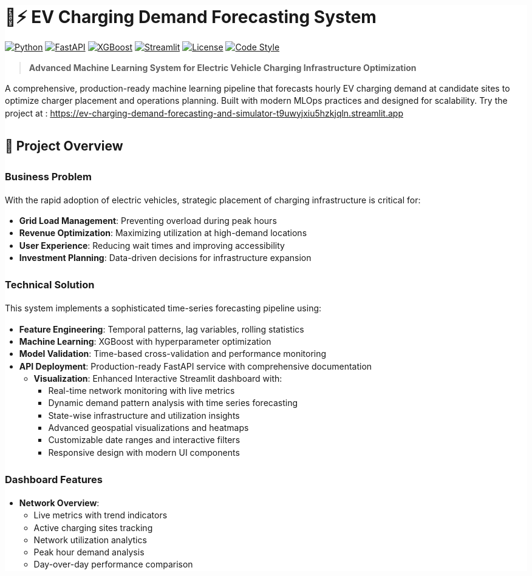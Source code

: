# 🚗⚡ EV Charging Demand Forecasting System

[![Python](https://img.shields.io/badge/Python-3.10%2B-blue.svg)](https://python.org)
[![FastAPI](https://img.shields.io/badge/FastAPI-0.104.1-green.svg)](https://fastapi.tiangolo.com)
[![XGBoost](https://img.shields.io/badge/XGBoost-2.0.0-orange.svg)](https://xgboost.readthedocs.io)
[![Streamlit](https://img.shields.io/badge/Streamlit-1.28.0-red.svg)]([https://streamlit.io](https://ev-charging-demand-forecasting-and-simulator-t9uwyjxiu5hzkjqln.streamlit.app/))
[![License](https://img.shields.io/badge/License-MIT-yellow.svg)](LICENSE)
[![Code Style](https://img.shields.io/badge/Code%20Style-Black-black.svg)](https://black.readthedocs.io)

> **Advanced Machine Learning System for Electric Vehicle Charging Infrastructure Optimization**

A comprehensive, production-ready machine learning pipeline that forecasts hourly EV charging demand at candidate sites to optimize charger placement and operations planning. Built with modern MLOps practices and designed for scalability. Try the project at : https://ev-charging-demand-forecasting-and-simulator-t9uwyjxiu5hzkjqln.streamlit.app

## 🎯 Project Overview

### Business Problem
With the rapid adoption of electric vehicles, strategic placement of charging infrastructure is critical for:
- **Grid Load Management**: Preventing overload during peak hours
- **Revenue Optimization**: Maximizing utilization at high-demand locations  
- **User Experience**: Reducing wait times and improving accessibility
- **Investment Planning**: Data-driven decisions for infrastructure expansion

### Technical Solution
This system implements a sophisticated time-series forecasting pipeline using:
- **Feature Engineering**: Temporal patterns, lag variables, rolling statistics
- **Machine Learning**: XGBoost with hyperparameter optimization
- **Model Validation**: Time-based cross-validation and performance monitoring
- **API Deployment**: Production-ready FastAPI service with comprehensive documentation
  - **Visualization**: Enhanced Interactive Streamlit dashboard with:
    - Real-time network monitoring with live metrics
    - Dynamic demand pattern analysis with time series forecasting
    - State-wise infrastructure and utilization insights
    - Advanced geospatial visualizations and heatmaps
    - Customizable date ranges and interactive filters
    - Responsive design with modern UI components

### Dashboard Features
- **Network Overview**:
  - Live metrics with trend indicators
  - Active charging sites tracking
  - Network utilization analytics
  - Peak hour demand analysis
  - Day-over-day performance comparison
  